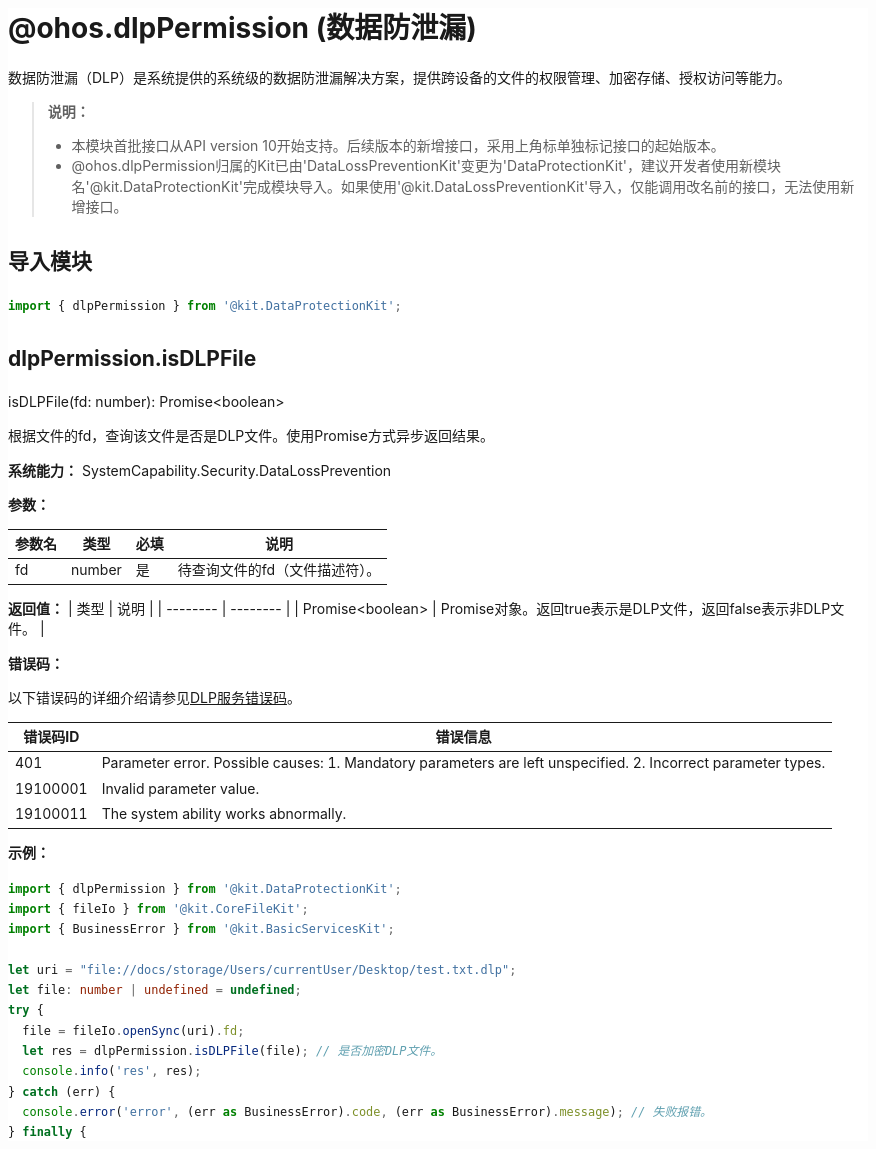# @ohos.dlpPermission (数据防泄漏)







数据防泄漏（DLP）是系统提供的系统级的数据防泄漏解决方案，提供跨设备的文件的权限管理、加密存储、授权访问等能力。

> **说明：**
>
> - 本模块首批接口从API version 10开始支持。后续版本的新增接口，采用上角标单独标记接口的起始版本。
> - @ohos.dlpPermission归属的Kit已由'DataLossPreventionKit'变更为'DataProtectionKit'，建议开发者使用新模块名'@kit.DataProtectionKit'完成模块导入。如果使用'@kit.DataLossPreventionKit'导入，仅能调用改名前的接口，无法使用新增接口。

## 导入模块

```ts
import { dlpPermission } from '@kit.DataProtectionKit';
```

## dlpPermission.isDLPFile

isDLPFile(fd: number): Promise&lt;boolean&gt;

根据文件的fd，查询该文件是否是DLP文件。使用Promise方式异步返回结果。

**系统能力：** SystemCapability.Security.DataLossPrevention

**参数：**

| 参数名 | 类型 | 必填 | 说明 |
| -------- | -------- | -------- | -------- |
| fd | number | 是 | 待查询文件的fd（文件描述符）。 |

**返回值：**
| 类型 | 说明 |
| -------- | -------- |
| Promise&lt;boolean&gt; | Promise对象。返回true表示是DLP文件，返回false表示非DLP文件。 |

**错误码：**

以下错误码的详细介绍请参见[DLP服务错误码](errorcode-dlp.md)。

| 错误码ID | 错误信息 |
| -------- | -------- |
| 401 | Parameter error. Possible causes: 1. Mandatory parameters are left unspecified. 2. Incorrect parameter types. |
| 19100001 | Invalid parameter value. |
| 19100011 | The system ability works abnormally. |

**示例：**

```ts
import { dlpPermission } from '@kit.DataProtectionKit';
import { fileIo } from '@kit.CoreFileKit';
import { BusinessError } from '@kit.BasicServicesKit';

let uri = "file://docs/storage/Users/currentUser/Desktop/test.txt.dlp";
let file: number | undefined = undefined;
try {
  file = fileIo.openSync(uri).fd;
  let res = dlpPermission.isDLPFile(file); // 是否加密DLP文件。
  console.info('res', res);
} catch (err) {
  console.error('error', (err as BusinessError).code, (err as BusinessError).message); // 失败报错。
} finally {
```